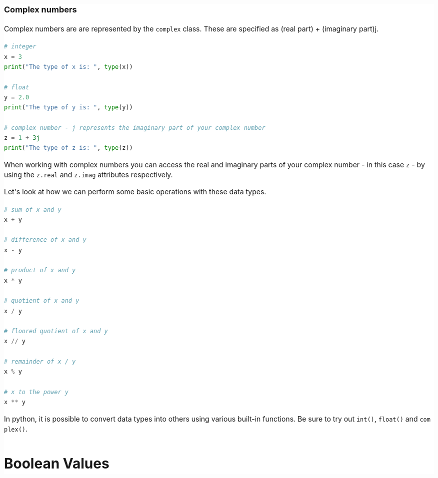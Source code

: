 ### Complex numbers

Complex numbers are are represented by the `complex` class.  These are specified as (real part) + (imaginary part)j.

```python
# integer
x = 3
print("The type of x is: ", type(x))

# float
y = 2.0
print("The type of y is: ", type(y))

# complex number - j represents the imaginary part of your complex number
z = 1 + 3j
print("The type of z is: ", type(z))
```

When working with complex numbers you can access the real and imaginary parts of your complex number - in this case `z` - by using the `z.real` and `z.imag` attributes respectively.

Let's look at how we can perform some basic operations with these data types.

```python
# sum of x and y
x + y	

# difference of x and y
x - y	

# product of x and y
x * y	

# quotient of x and y
x / y	

# floored quotient of x and y
x // y	

# remainder of x / y
x % y	

# x to the power y
x ** y	
```
<span id="boolean"></span>

In python, it is possible to convert data types into others using various built-in functions. Be sure to try out `int()`, `float()` and `complex()`. 

# Boolean Values
